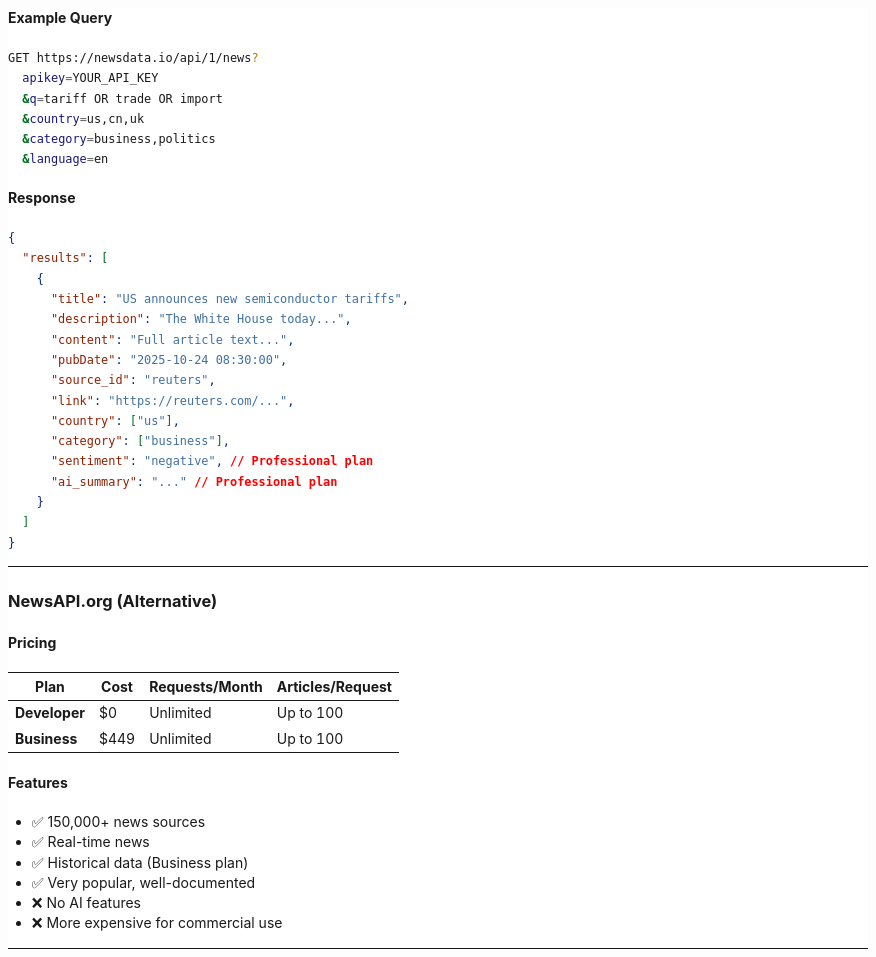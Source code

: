 #### Example Query

```bash
GET https://newsdata.io/api/1/news?
  apikey=YOUR_API_KEY
  &q=tariff OR trade OR import
  &country=us,cn,uk
  &category=business,politics
  &language=en
```

#### Response

```json
{
  "results": [
    {
      "title": "US announces new semiconductor tariffs",
      "description": "The White House today...",
      "content": "Full article text...",
      "pubDate": "2025-10-24 08:30:00",
      "source_id": "reuters",
      "link": "https://reuters.com/...",
      "country": ["us"],
      "category": ["business"],
      "sentiment": "negative", // Professional plan
      "ai_summary": "..." // Professional plan
    }
  ]
}
```

---

### NewsAPI.org (Alternative)

#### Pricing

| Plan          | Cost | Requests/Month | Articles/Request |
| ------------- | ---- | -------------- | ---------------- |
| **Developer** | $0   | Unlimited      | Up to 100        |
| **Business**  | $449 | Unlimited      | Up to 100        |

#### Features

- ✅ 150,000+ news sources
- ✅ Real-time news
- ✅ Historical data (Business plan)
- ✅ Very popular, well-documented
- ❌ No AI features
- ❌ More expensive for commercial use

---
